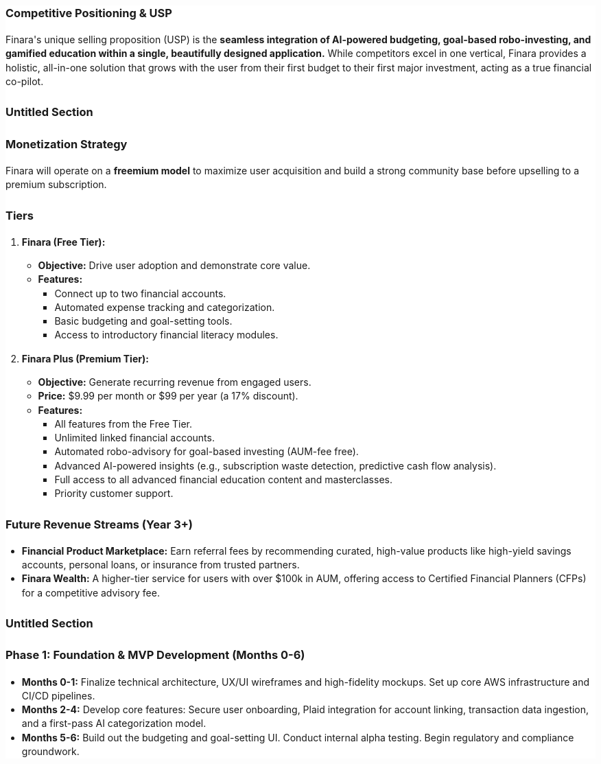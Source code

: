 ### Competitive Positioning & USP
Finara's unique selling proposition (USP) is the **seamless integration of AI-powered budgeting, goal-based robo-investing, and gamified education within a single, beautifully designed application.** While competitors excel in one vertical, Finara provides a holistic, all-in-one solution that grows with the user from their first budget to their first major investment, acting as a true financial co-pilot.

### Untitled Section

### Monetization Strategy
Finara will operate on a **freemium model** to maximize user acquisition and build a strong community base before upselling to a premium subscription.

### Tiers
1.  **Finara (Free Tier):**
    *   **Objective:** Drive user adoption and demonstrate core value.
    *   **Features:**
        *   Connect up to two financial accounts.
        *   Automated expense tracking and categorization.
        *   Basic budgeting and goal-setting tools.
        *   Access to introductory financial literacy modules.

2.  **Finara Plus (Premium Tier):**
    *   **Objective:** Generate recurring revenue from engaged users.
    *   **Price:** $9.99 per month or $99 per year (a 17% discount).
    *   **Features:**
        *   All features from the Free Tier.
        *   Unlimited linked financial accounts.
        *   Automated robo-advisory for goal-based investing (AUM-fee free).
        *   Advanced AI-powered insights (e.g., subscription waste detection, predictive cash flow analysis).
        *   Full access to all advanced financial education content and masterclasses.
        *   Priority customer support.

### Future Revenue Streams (Year 3+)
*   **Financial Product Marketplace:** Earn referral fees by recommending curated, high-value products like high-yield savings accounts, personal loans, or insurance from trusted partners.
*   **Finara Wealth:** A higher-tier service for users with over $100k in AUM, offering access to Certified Financial Planners (CFPs) for a competitive advisory fee.

### Untitled Section

### Phase 1: Foundation & MVP Development (Months 0-6)
*   **Months 0-1:** Finalize technical architecture, UX/UI wireframes and high-fidelity mockups. Set up core AWS infrastructure and CI/CD pipelines.
*   **Months 2-4:** Develop core features: Secure user onboarding, Plaid integration for account linking, transaction data ingestion, and a first-pass AI categorization model.
*   **Months 5-6:** Build out the budgeting and goal-setting UI. Conduct internal alpha testing. Begin regulatory and compliance groundwork.
